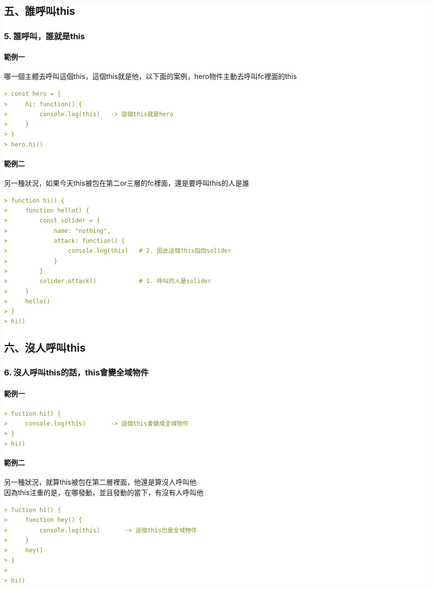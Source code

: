 



五、誰呼叫this
----

### 5. 誰呼叫，誰就是this
  
#### 範例一  
哪一個主體去呼叫這個this，這個this就是他，以下面的案例，hero物件主動去呼叫fc裡面的this  
```md
> const hero = {
>     hi: function() {
>         console.log(this)   -> 這個this就是hero
>     }
> }
> hero.hi()
```
  
#### 範例二
另一種狀況，如果今天this被包在第二or三層的fc裡面，還是要呼叫this的人是誰    
```md
> function hi() {
>     function hello() {
>         const solider = {
>             name: "nothing",
>             attack: function() {
>                 console.log(this)   # 2. 因此這個this指向solider
>             }
>         }
>         solider.attack()            # 1. 呼叫的人是solider
>     } 
>     hello()
> }
> hi()
```



六、沒人呼叫this
------

### 6. 沒人呼叫this的話，this會變全域物件

#### 範例一
```md
> fuction hi() {
>     console.log(this)       -> 這個this會變成全域物件
> }
> hi()
```
  
#### 範例二
另一種狀況，就算this被包在第二層裡面，他還是算沒人呼叫他  
因為this注重的是，在哪發動，並且發動的當下，有沒有人呼叫他  
  
```md
> fuction hi() {
>     function hey() {
>         console.log(this)       -> 這個this也是全域物件
>     }
>     hey()                        
> }
> 
> hi()
```
